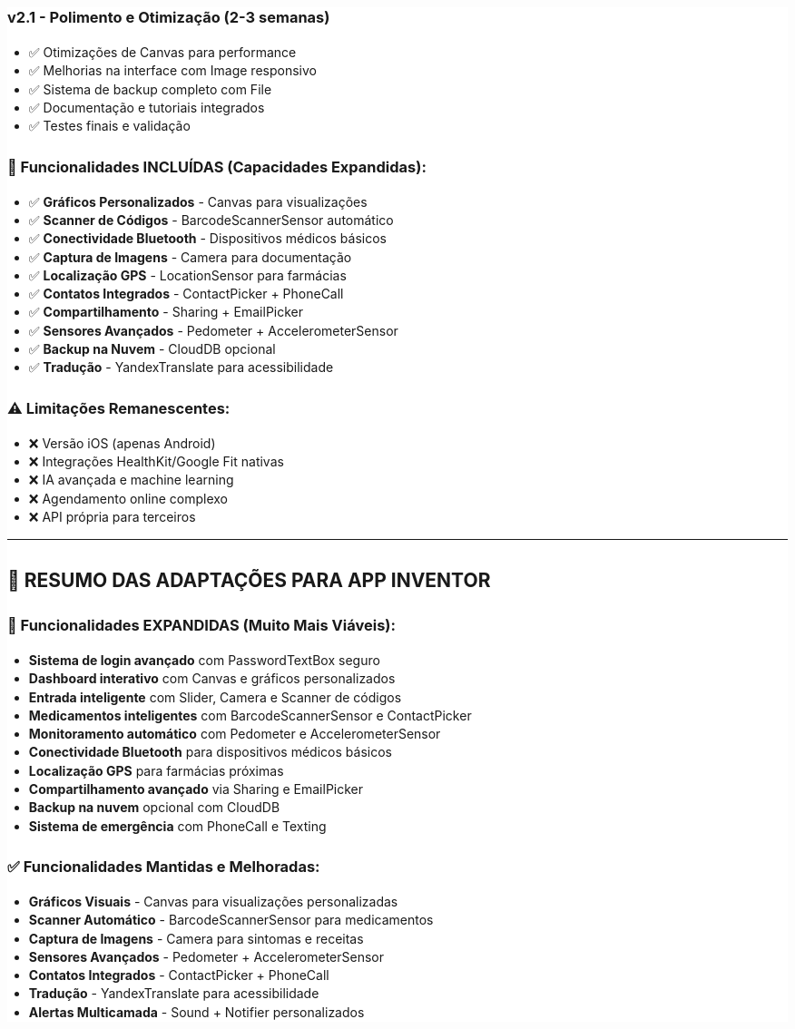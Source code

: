### **v2.1 - Polimento e Otimização (2-3 semanas)**
- ✅ Otimizações de Canvas para performance
- ✅ Melhorias na interface com Image responsivo
- ✅ Sistema de backup completo com File
- ✅ Documentação e tutoriais integrados
- ✅ Testes finais e validação

### **🚀 Funcionalidades INCLUÍDAS (Capacidades Expandidas):**
- ✅ **Gráficos Personalizados** - Canvas para visualizações
- ✅ **Scanner de Códigos** - BarcodeScannerSensor automático
- ✅ **Conectividade Bluetooth** - Dispositivos médicos básicos
- ✅ **Captura de Imagens** - Camera para documentação
- ✅ **Localização GPS** - LocationSensor para farmácias
- ✅ **Contatos Integrados** - ContactPicker + PhoneCall
- ✅ **Compartilhamento** - Sharing + EmailPicker
- ✅ **Sensores Avançados** - Pedometer + AccelerometerSensor
- ✅ **Backup na Nuvem** - CloudDB opcional
- ✅ **Tradução** - YandexTranslate para acessibilidade

### **⚠️ Limitações Remanescentes:**
- ❌ Versão iOS (apenas Android)
- ❌ Integrações HealthKit/Google Fit nativas
- ❌ IA avançada e machine learning
- ❌ Agendamento online complexo
- ❌ API própria para terceiros

---

## 🎯 **RESUMO DAS ADAPTAÇÕES PARA APP INVENTOR**

### **🚀 Funcionalidades EXPANDIDAS (Muito Mais Viáveis):**
- **Sistema de login avançado** com PasswordTextBox seguro
- **Dashboard interativo** com Canvas e gráficos personalizados
- **Entrada inteligente** com Slider, Camera e Scanner de códigos
- **Medicamentos inteligentes** com BarcodeScannerSensor e ContactPicker
- **Monitoramento automático** com Pedometer e AccelerometerSensor
- **Conectividade Bluetooth** para dispositivos médicos básicos
- **Localização GPS** para farmácias próximas
- **Compartilhamento avançado** via Sharing e EmailPicker
- **Backup na nuvem** opcional com CloudDB
- **Sistema de emergência** com PhoneCall e Texting

### **✅ Funcionalidades Mantidas e Melhoradas:**
- **Gráficos Visuais** - Canvas para visualizações personalizadas
- **Scanner Automático** - BarcodeScannerSensor para medicamentos
- **Captura de Imagens** - Camera para sintomas e receitas
- **Sensores Avançados** - Pedometer + AccelerometerSensor
- **Contatos Integrados** - ContactPicker + PhoneCall
- **Tradução** - YandexTranslate para acessibilidade
- **Alertas Multicamada** - Sound + Notifier personalizados
